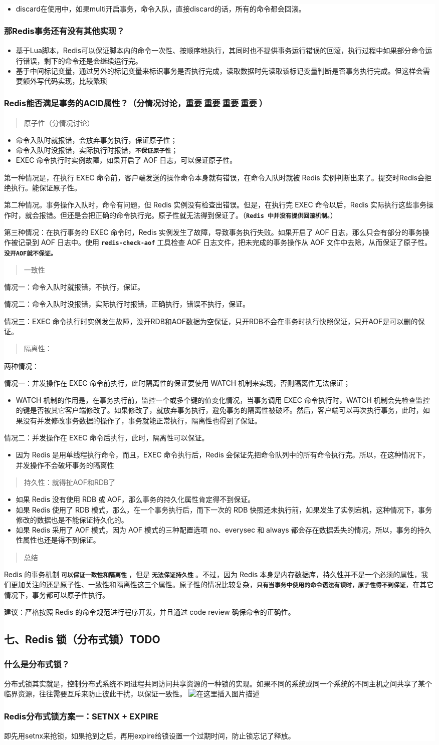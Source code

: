 - discard在使用中，如果multi开启事务，命令入队，直接discard的话，所有的命令都会回滚。
### 那Redis事务还有没有其他实现？
- 基于Lua脚本，Redis可以保证脚本内的命令一次性、按顺序地执行，其同时也不提供事务运行错误的回滚，执行过程中如果部分命令运行错误，剩下的命令还是会继续运行完。
- 基于中间标记变量，通过另外的标记变量来标识事务是否执行完成，读取数据时先读取该标记变量判断是否事务执行完成。但这样会需要额外写代码实现，比较繁琐
### Redis能否满足事务的ACID属性？（分情况讨论，重要 重要 重要 重要 ）
> 原子性（分情况讨论）

- 命令入队时就报错，会放弃事务执行，保证原子性；
- 命令入队时没报错，实际执行时报错，**`不保证原子性`**；
- EXEC 命令执行时实例故障，如果开启了 AOF 日志，可以保证原子性。

第一种情况是，在执行 EXEC 命令前，客户端发送的操作命令本身就有错误，在命令入队时就被 Redis 实例判断出来了。提交时Redis会拒绝执行。能保证原子性。

第二种情况。事务操作入队时，命令有问题，但 Redis 实例没有检查出错误。但是，在执行完 EXEC 命令以后，Redis 实际执行这些事务操作时，就会报错。但还是会把正确的命令执行完。原子性就无法得到保证了。（**`Redis 中并没有提供回滚机制。`**）

第三种情况：在执行事务的 EXEC 命令时，Redis 实例发生了故障，导致事务执行失败。如果开启了 AOF 日志，那么只会有部分的事务操作被记录到 AOF 日志中。使用 **`redis-check-aof`** 工具检查 AOF 日志文件，把未完成的事务操作从 AOF 文件中去除，从而保证了原子性。 **`没开AOF就不保证。`**
> 一致性

情况一：命令入队时就报错，不执行，保证。

情况二：命令入队时没报错，实际执行时报错，正确执行，错误不执行，保证。

情况三：EXEC 命令执行时实例发生故障，没开RDB和AOF数据为空保证，只开RDB不会在事务时执行快照保证，只开AOF是可以删的保证。
> 隔离性：

两种情况：

情况一：并发操作在 EXEC 命令前执行，此时隔离性的保证要使用 WATCH 机制来实现，否则隔离性无法保证；

- WATCH 机制的作用是，在事务执行前，监控一个或多个键的值变化情况，当事务调用 EXEC 命令执行时，WATCH 机制会先检查监控的键是否被其它客户端修改了。如果修改了，就放弃事务执行，避免事务的隔离性被破坏。然后，客户端可以再次执行事务，此时，如果没有并发修改事务数据的操作了，事务就能正常执行，隔离性也得到了保证。

情况二：并发操作在 EXEC 命令后执行，此时，隔离性可以保证。
- 因为 Redis 是用单线程执行命令，而且，EXEC 命令执行后，Redis 会保证先把命令队列中的所有命令执行完。所以，在这种情况下，并发操作不会破坏事务的隔离性
> 持久性：就得扯AOF和RDB了

- 如果 Redis 没有使用 RDB 或 AOF，那么事务的持久化属性肯定得不到保证。
- 如果 Redis 使用了 RDB 模式，那么，在一个事务执行后，而下一次的 RDB 快照还未执行前，如果发生了实例宕机，这种情况下，事务修改的数据也是不能保证持久化的。
- 如果 Redis 采用了 AOF 模式，因为 AOF 模式的三种配置选项 no、everysec 和 always 都会存在数据丢失的情况，所以，事务的持久性属性也还是得不到保证。
> 总结

Redis 的事务机制 **`可以保证一致性和隔离性`** ，但是 **`无法保证持久性`** 。不过，因为 Redis 本身是内存数据库，持久性并不是一个必须的属性，我们更加关注的还是原子性、一致性和隔离性这三个属性。原子性的情况比较复杂，**`只有当事务中使用的命令语法有误时，原子性得不到保证`**，在其它情况下，事务都可以原子性执行。

建议：严格按照 Redis 的命令规范进行程序开发，并且通过 code review 确保命令的正确性。
## 七、Redis 锁（分布式锁）TODO
### 什么是分布式锁？
分布式锁其实就是，控制分布式系统不同进程共同访问共享资源的一种锁的实现。如果不同的系统或同一个系统的不同主机之间共享了某个临界资源，往往需要互斥来防止彼此干扰，以保证一致性。
![在这里插入图片描述](https://img-blog.csdnimg.cn/75e1f57a0580408c9c7e5028ff148787.png?x-oss-process=image,type_d3F5LXplbmhlaQ,shadow_50,text_Q1NETiBA5LiA5Liq5bCP56CB5Yac55qE6L-b6Zi25LmL5peF,size_20,color_FFFFFF,t_70,g_se,x_16)
### Redis分布式锁方案一：SETNX + EXPIRE
即先用setnx来抢锁，如果抢到之后，再用expire给锁设置一个过期时间，防止锁忘记了释放。

